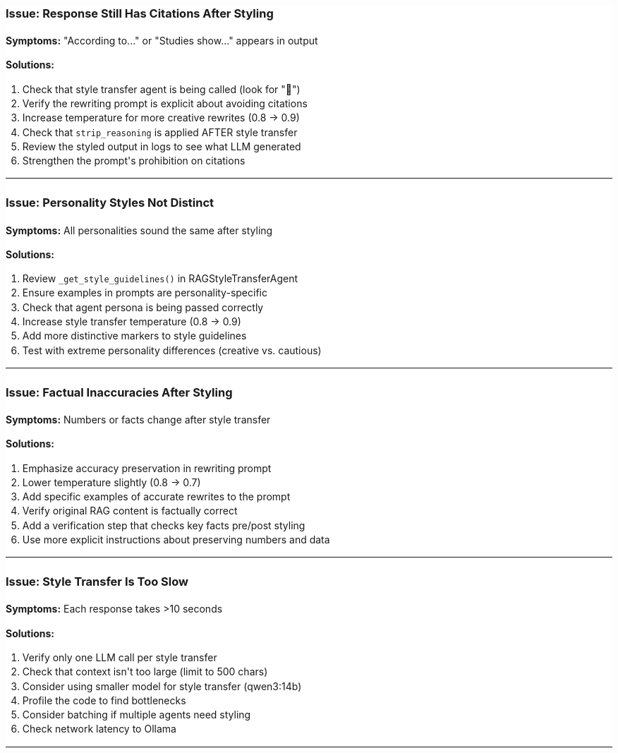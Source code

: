 
### Issue: Response Still Has Citations After Styling
**Symptoms:** "According to..." or "Studies show..." appears in output

**Solutions:**
1. Check that style transfer agent is being called (look for "🎨")
2. Verify the rewriting prompt is explicit about avoiding citations
3. Increase temperature for more creative rewrites (0.8 → 0.9)
4. Check that `strip_reasoning` is applied AFTER style transfer
5. Review the styled output in logs to see what LLM generated
6. Strengthen the prompt's prohibition on citations

---

### Issue: Personality Styles Not Distinct
**Symptoms:** All personalities sound the same after styling

**Solutions:**
1. Review `_get_style_guidelines()` in RAGStyleTransferAgent
2. Ensure examples in prompts are personality-specific
3. Check that agent persona is being passed correctly
4. Increase style transfer temperature (0.8 → 0.9)
5. Add more distinctive markers to style guidelines
6. Test with extreme personality differences (creative vs. cautious)

---

### Issue: Factual Inaccuracies After Styling
**Symptoms:** Numbers or facts change after style transfer

**Solutions:**
1. Emphasize accuracy preservation in rewriting prompt
2. Lower temperature slightly (0.8 → 0.7)
3. Add specific examples of accurate rewrites to the prompt
4. Verify original RAG content is factually correct
5. Add a verification step that checks key facts pre/post styling
6. Use more explicit instructions about preserving numbers and data

---

### Issue: Style Transfer Is Too Slow
**Symptoms:** Each response takes >10 seconds

**Solutions:**
1. Verify only one LLM call per style transfer
2. Check that context isn't too large (limit to 500 chars)
3. Consider using smaller model for style transfer (qwen3:14b)
4. Profile the code to find bottlenecks
5. Consider batching if multiple agents need styling
6. Check network latency to Ollama

---
